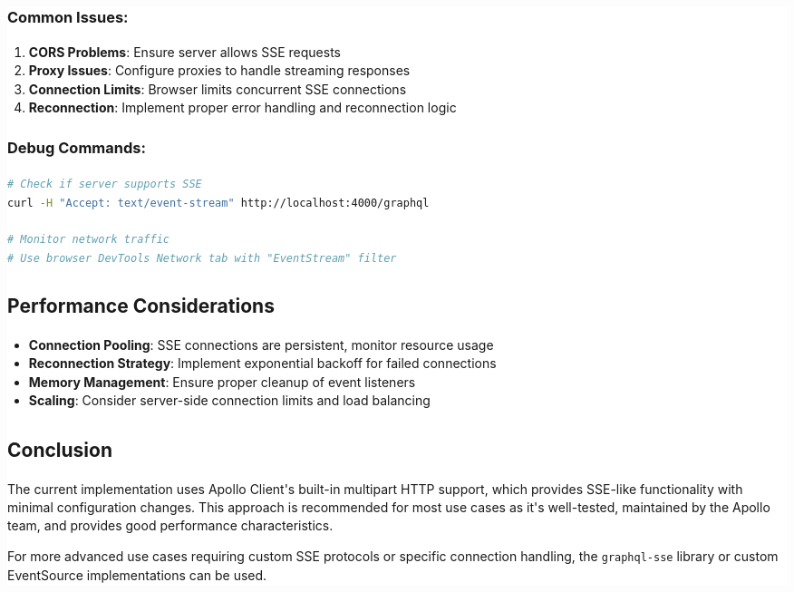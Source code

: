 ### Common Issues:

1. **CORS Problems**: Ensure server allows SSE requests
2. **Proxy Issues**: Configure proxies to handle streaming responses
3. **Connection Limits**: Browser limits concurrent SSE connections
4. **Reconnection**: Implement proper error handling and reconnection logic

### Debug Commands:

```bash
# Check if server supports SSE
curl -H "Accept: text/event-stream" http://localhost:4000/graphql

# Monitor network traffic
# Use browser DevTools Network tab with "EventStream" filter
```

## Performance Considerations

- **Connection Pooling**: SSE connections are persistent, monitor resource usage
- **Reconnection Strategy**: Implement exponential backoff for failed connections
- **Memory Management**: Ensure proper cleanup of event listeners
- **Scaling**: Consider server-side connection limits and load balancing

## Conclusion

The current implementation uses Apollo Client's built-in multipart HTTP support, which provides SSE-like functionality with minimal configuration changes. This approach is recommended for most use cases as it's well-tested, maintained by the Apollo team, and provides good performance characteristics.

For more advanced use cases requiring custom SSE protocols or specific connection handling, the `graphql-sse` library or custom EventSource implementations can be used.
